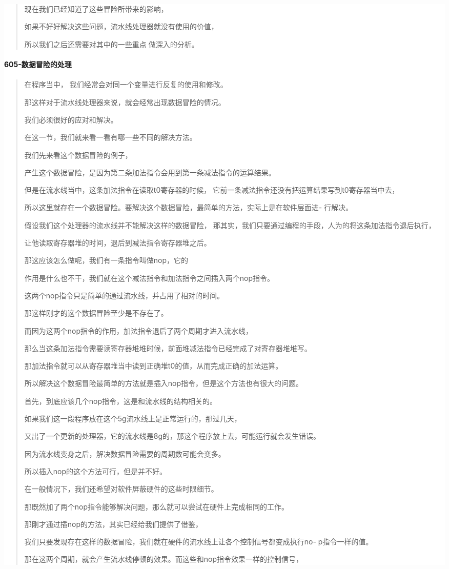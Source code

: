 > 现在我们已经知道了这些冒险所带来的影响， 
>
> 如果不好好解决这些问题，流水线处理器就没有使用的价值， 
>
> 所以我们之后还需要对其中的一些重点 做深入的分析。

#### 605-数据冒险的处理

> 在程序当中， 我们经常会对同一个变量进行反复的使用和修改。 
>
> 那这样对于流水线处理器来说，就会经常出现数据冒险的情况。 
>
> 我们必须很好的应对和解决。 
>
> 在这一节，我们就来看一看有哪一些不同的解决方法。 
>
> 我们先来看这个数据冒险的例子， 
>
> 产生这个数据冒险，是因为第二条加法指令会用到第一条减法指令的运算结果。 
>
> 但是在流水线当中，这条加法指令在读取t0寄存器的时候， 它前一条减法指令还没有把运算结果写到t0寄存器当中去， 
>
> 所以这里就存在一个数据冒险。要解决这个数据冒险，最简单的方法，实际上是在软件层面进- 行解决。 
>
> 假设我们这个处理器的流水线并不能解决这样的数据冒险， 那其实，我们只要通过编程的手段，人为的将这条加法指令退后执行， 
>
> 让他读取寄存器堆的时间，退后到减法指令寄存器堆之后。 
>
> 那这应该怎么做呢，我们有一条指令叫做nop，它的 
>
> 作用是什么也不干，我们就在这个减法指令和加法指令之间插入两个nop指令。 
>
> 这两个nop指令只是简单的通过流水线，并占用了相对的时间。 
>
> 那这样刚才的这个数据冒险至少是不存在了。 
>
> 而因为这两个nop指令的作用，加法指令退后了两个周期才进入流水线， 
>
> 那么当这条加法指令需要读寄存器堆堆时候，前面堆减法指令已经完成了对寄存器堆堆写。 
>
> 那加法指令就可以从寄存器堆当中读到正确堆t0的值，从而完成正确的加法运算。 
>
> 所以解决这个数据冒险最简单的方法就是插入nop指令，但是这个方法也有很大的问题。 
>
> 首先，到底应该几个nop指令，这是和流水线的结构相关的。 
>
> 如果我们这一段程序放在这个5g流水线上是正常运行的，那过几天， 
>
> 又出了一个更新的处理器，它的流水线是8g的，那这个程序放上去，可能运行就会发生错误。 
>
> 因为流水线变身之后，解决数据冒险需要的周期数可能会变多。 
>
> 所以插入nop的这个方法可行，但是并不好。 
>
> 在一般情况下，我们还希望对软件屏蔽硬件的这些时限细节。 
>
> 那既然加了两个nop指令能够解决问题，那么就可以尝试在硬件上完成相同的工作。 
>
> 那刚才通过插nop的方法，其实已经给我们提供了借鉴， 
>
> 我们只要发现存在这样的数据冒险，我们就在硬件的流水线上让各个控制信号都变成执行no- p指令一样的值。 
>
> 那在这两个周期，就会产生流水线停顿的效果。而这些和nop指令效果一样的控制信号， 
>